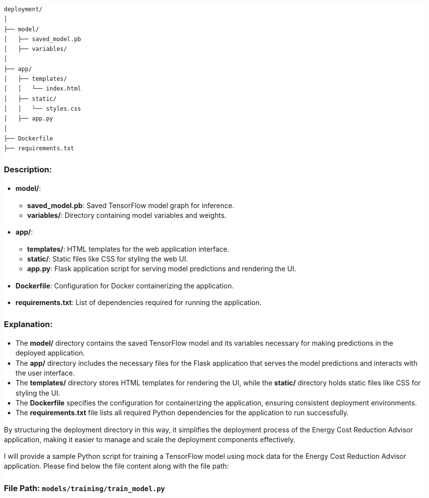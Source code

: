 ```
deployment/
│
├── model/
│   ├── saved_model.pb
│   ├── variables/
│
├── app/
│   ├── templates/
│   │   └── index.html
│   ├── static/
│   │   └── styles.css
│   ├── app.py
│
├── Dockerfile
├── requirements.txt
```

### Description:

- **model/**:

  - **saved_model.pb**: Saved TensorFlow model graph for inference.
  - **variables/**: Directory containing model variables and weights.

- **app/**:

  - **templates/**: HTML templates for the web application interface.
  - **static/**: Static files like CSS for styling the web UI.
  - **app.py**: Flask application script for serving model predictions and rendering the UI.

- **Dockerfile**: Configuration for Docker containerizing the application.
- **requirements.txt**: List of dependencies required for running the application.

### Explanation:

- The **model/** directory contains the saved TensorFlow model and its variables necessary for making predictions in the deployed application.
- The **app/** directory includes the necessary files for the Flask application that serves the model predictions and interacts with the user interface.
- The **templates/** directory stores HTML templates for rendering the UI, while the **static/** directory holds static files like CSS for styling the UI.
- The **Dockerfile** specifies the configuration for containerizing the application, ensuring consistent deployment environments.
- The **requirements.txt** file lists all required Python dependencies for the application to run successfully.

By structuring the deployment directory in this way, it simplifies the deployment process of the Energy Cost Reduction Advisor application, making it easier to manage and scale the deployment components effectively.

I will provide a sample Python script for training a TensorFlow model using mock data for the Energy Cost Reduction Advisor application. Please find below the file content along with the file path:

### File Path: `models/training/train_model.py`
